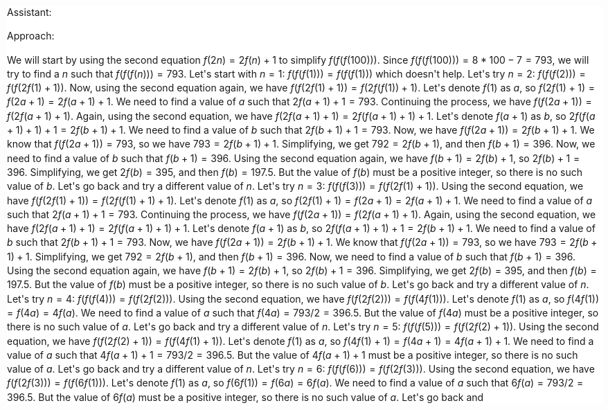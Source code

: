 Assistant:

Approach:


We will start by using the second equation $f(2n)=2f(n)+1$ to simplify $f(f(f(100)))$.
Since $f(f(f(100)))=8*100-7=793$, we will try to find a $n$ such that $f(f(f(n)))=793$.
Let's start with $n=1$: $f(f(f(1)))=f(f(f(1)))$ which doesn't help.
Let's try $n=2$: $f(f(f(2)))=f(f(2f(1)+1))$.
Now, using the second equation again, we have $f(f(2f(1)+1))=f(2f(f(1))+1)$.
Let's denote $f(1)$ as $a$, so $f(2f(1)+1)=f(2a+1)=2f(a+1)+1$.
We need to find a value of $a$ such that $2f(a+1)+1=793$.
Continuing the process, we have $f(f(2a+1))=f(2f(a+1)+1)$.
Again, using the second equation, we have $f(2f(a+1)+1)=2f(f(a+1)+1)+1$.
Let's denote $f(a+1)$ as $b$, so $2f(f(a+1)+1)+1=2f(b+1)+1$.
We need to find a value of $b$ such that $2f(b+1)+1=793$.
Now, we have $f(f(2a+1))=2f(b+1)+1$.
We know that $f(f(2a+1))=793$, so we have $793=2f(b+1)+1$.
Simplifying, we get $792=2f(b+1)$, and then $f(b+1)=396$.
Now, we need to find a value of $b$ such that $f(b+1)=396$.
Using the second equation again, we have $f(b+1)=2f(b)+1$, so $2f(b)+1=396$.
Simplifying, we get $2f(b)=395$, and then $f(b)=197.5$.
But the value of $f(b)$ must be a positive integer, so there is no such value of $b$.
Let's go back and try a different value of $n$.
Let's try $n=3$: $f(f(f(3)))=f(f(2f(1)+1))$.
Using the second equation, we have $f(f(2f(1)+1))=f(2f(f(1)+1)+1)$.
Let's denote $f(1)$ as $a$, so $f(2f(1)+1)=f(2a+1)=2f(a+1)+1$.
We need to find a value of $a$ such that $2f(a+1)+1=793$.
Continuing the process, we have $f(f(2a+1))=f(2f(a+1)+1)$.
Again, using the second equation, we have $f(2f(a+1)+1)=2f(f(a+1)+1)+1$.
Let's denote $f(a+1)$ as $b$, so $2f(f(a+1)+1)+1=2f(b+1)+1$.
We need to find a value of $b$ such that $2f(b+1)+1=793$.
Now, we have $f(f(2a+1))=2f(b+1)+1$.
We know that $f(f(2a+1))=793$, so we have $793=2f(b+1)+1$.
Simplifying, we get $792=2f(b+1)$, and then $f(b+1)=396$.
Now, we need to find a value of $b$ such that $f(b+1)=396$.
Using the second equation again, we have $f(b+1)=2f(b)+1$, so $2f(b)+1=396$.
Simplifying, we get $2f(b)=395$, and then $f(b)=197.5$.
But the value of $f(b)$ must be a positive integer, so there is no such value of $b$.
Let's go back and try a different value of $n$.
Let's try $n=4$: $f(f(f(4)))=f(f(2f(2)))$.
Using the second equation, we have $f(f(2f(2)))=f(f(4f(1)))$.
Let's denote $f(1)$ as $a$, so $f(4f(1))=f(4a)=4f(a)$.
We need to find a value of $a$ such that $f(4a)=793/2=396.5$.
But the value of $f(4a)$ must be a positive integer, so there is no such value of $a$.
Let's go back and try a different value of $n$.
Let's try $n=5$: $f(f(f(5)))=f(f(2f(2)+1))$.
Using the second equation, we have $f(f(2f(2)+1))=f(f(4f(1)+1))$.
Let's denote $f(1)$ as $a$, so $f(4f(1)+1)=f(4a+1)=4f(a+1)+1$.
We need to find a value of $a$ such that $4f(a+1)+1=793/2=396.5$.
But the value of $4f(a+1)+1$ must be a positive integer, so there is no such value of $a$.
Let's go back and try a different value of $n$.
Let's try $n=6$: $f(f(f(6)))=f(f(2f(3)))$.
Using the second equation, we have $f(f(2f(3)))=f(f(6f(1)))$.
Let's denote $f(1)$ as $a$, so $f(6f(1))=f(6a)=6f(a)$.
We need to find a value of $a$ such that $6f(a)=793/2=396.5$.
But the value of $6f(a)$ must be a positive integer, so there is no such value of $a$.
Let's go back and
